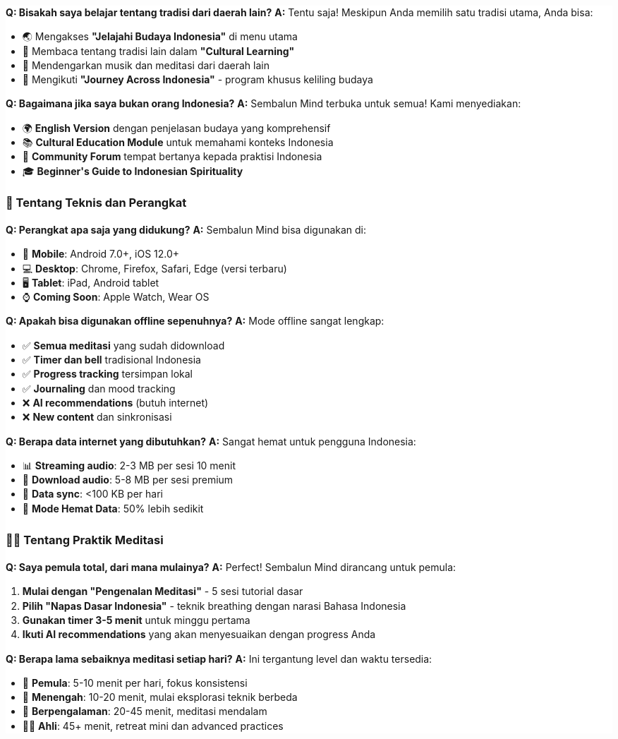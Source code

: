 **Q: Bisakah saya belajar tentang tradisi dari daerah lain?**
**A:** Tentu saja! Meskipun Anda memilih satu tradisi utama, Anda bisa:
- 🌏 Mengakses **"Jelajahi Budaya Indonesia"** di menu utama
- 📖 Membaca tentang tradisi lain dalam **"Cultural Learning"**
- 🎵 Mendengarkan musik dan meditasi dari daerah lain
- 🎒 Mengikuti **"Journey Across Indonesia"** - program khusus keliling budaya

**Q: Bagaimana jika saya bukan orang Indonesia?**
**A:** Sembalun Mind terbuka untuk semua! Kami menyediakan:
- 🌍 **English Version** dengan penjelasan budaya yang komprehensif
- 📚 **Cultural Education Module** untuk memahami konteks Indonesia
- 🤝 **Community Forum** tempat bertanya kepada praktisi Indonesia
- 🎓 **Beginner's Guide to Indonesian Spirituality**

### **📱 Tentang Teknis dan Perangkat**

**Q: Perangkat apa saja yang didukung?**
**A:** Sembalun Mind bisa digunakan di:
- 📱 **Mobile**: Android 7.0+, iOS 12.0+
- 💻 **Desktop**: Chrome, Firefox, Safari, Edge (versi terbaru)
- 🖥️ **Tablet**: iPad, Android tablet
- ⌚ **Coming Soon**: Apple Watch, Wear OS

**Q: Apakah bisa digunakan offline sepenuhnya?**
**A:** Mode offline sangat lengkap:
- ✅ **Semua meditasi** yang sudah didownload
- ✅ **Timer dan bell** tradisional Indonesia
- ✅ **Progress tracking** tersimpan lokal
- ✅ **Journaling** dan mood tracking
- ❌ **AI recommendations** (butuh internet)
- ❌ **New content** dan sinkronisasi

**Q: Berapa data internet yang dibutuhkan?**
**A:** Sangat hemat untuk pengguna Indonesia:
- 📊 **Streaming audio**: 2-3 MB per sesi 10 menit
- 💾 **Download audio**: 5-8 MB per sesi premium
- 🔄 **Data sync**: <100 KB per hari
- 🎵 **Mode Hemat Data**: 50% lebih sedikit

### **🧘‍♀️ Tentang Praktik Meditasi**

**Q: Saya pemula total, dari mana mulainya?**
**A:** Perfect! Sembalun Mind dirancang untuk pemula:
1. **Mulai dengan "Pengenalan Meditasi"** - 5 sesi tutorial dasar
2. **Pilih "Napas Dasar Indonesia"** - teknik breathing dengan narasi Bahasa Indonesia
3. **Gunakan timer 3-5 menit** untuk minggu pertama
4. **Ikuti AI recommendations** yang akan menyesuaikan dengan progress Anda

**Q: Berapa lama sebaiknya meditasi setiap hari?**
**A:** Ini tergantung level dan waktu tersedia:
- 🌱 **Pemula**: 5-10 menit per hari, fokus konsistensi
- 🌿 **Menengah**: 10-20 menit, mulai eksplorasi teknik berbeda
- 🌳 **Berpengalaman**: 20-45 menit, meditasi mendalam
- 🧘‍♀️ **Ahli**: 45+ menit, retreat mini dan advanced practices
